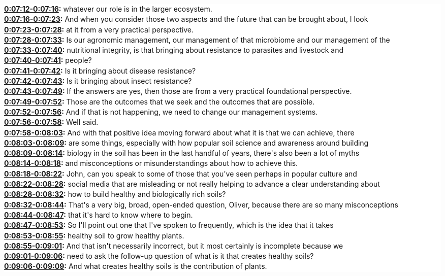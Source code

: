 **[0:07:12-0:07:16](https://regenerativeskills.com/regenerating-the-biology-in-your-soil-expert-panel-4/#t=0:07:12):**  whatever our role is in the larger ecosystem.  
**[0:07:16-0:07:23](https://regenerativeskills.com/regenerating-the-biology-in-your-soil-expert-panel-4/#t=0:07:16):**  And when you consider those two aspects and the future that can be brought about, I look  
**[0:07:23-0:07:28](https://regenerativeskills.com/regenerating-the-biology-in-your-soil-expert-panel-4/#t=0:07:23):**  at it from a very practical perspective.  
**[0:07:28-0:07:33](https://regenerativeskills.com/regenerating-the-biology-in-your-soil-expert-panel-4/#t=0:07:28):**  Is our agronomic management, our management of that microbiome and our management of the  
**[0:07:33-0:07:40](https://regenerativeskills.com/regenerating-the-biology-in-your-soil-expert-panel-4/#t=0:07:33):**  nutritional integrity, is that bringing about resistance to parasites and livestock and  
**[0:07:40-0:07:41](https://regenerativeskills.com/regenerating-the-biology-in-your-soil-expert-panel-4/#t=0:07:40):**  people?  
**[0:07:41-0:07:42](https://regenerativeskills.com/regenerating-the-biology-in-your-soil-expert-panel-4/#t=0:07:41):**  Is it bringing about disease resistance?  
**[0:07:42-0:07:43](https://regenerativeskills.com/regenerating-the-biology-in-your-soil-expert-panel-4/#t=0:07:42):**  Is it bringing about insect resistance?  
**[0:07:43-0:07:49](https://regenerativeskills.com/regenerating-the-biology-in-your-soil-expert-panel-4/#t=0:07:43):**  If the answers are yes, then those are from a very practical foundational perspective.  
**[0:07:49-0:07:52](https://regenerativeskills.com/regenerating-the-biology-in-your-soil-expert-panel-4/#t=0:07:49):**  Those are the outcomes that we seek and the outcomes that are possible.  
**[0:07:52-0:07:56](https://regenerativeskills.com/regenerating-the-biology-in-your-soil-expert-panel-4/#t=0:07:52):**  And if that is not happening, we need to change our management systems.  
**[0:07:56-0:07:58](https://regenerativeskills.com/regenerating-the-biology-in-your-soil-expert-panel-4/#t=0:07:56):**  Well said.  
**[0:07:58-0:08:03](https://regenerativeskills.com/regenerating-the-biology-in-your-soil-expert-panel-4/#t=0:07:58):**  And with that positive idea moving forward about what it is that we can achieve, there  
**[0:08:03-0:08:09](https://regenerativeskills.com/regenerating-the-biology-in-your-soil-expert-panel-4/#t=0:08:03):**  are some things, especially with how popular soil science and awareness around building  
**[0:08:09-0:08:14](https://regenerativeskills.com/regenerating-the-biology-in-your-soil-expert-panel-4/#t=0:08:09):**  biology in the soil has been in the last handful of years, there's also been a lot of myths  
**[0:08:14-0:08:18](https://regenerativeskills.com/regenerating-the-biology-in-your-soil-expert-panel-4/#t=0:08:14):**  and misconceptions or misunderstandings about how to achieve this.  
**[0:08:18-0:08:22](https://regenerativeskills.com/regenerating-the-biology-in-your-soil-expert-panel-4/#t=0:08:18):**  John, can you speak to some of those that you've seen perhaps in popular culture and  
**[0:08:22-0:08:28](https://regenerativeskills.com/regenerating-the-biology-in-your-soil-expert-panel-4/#t=0:08:22):**  social media that are misleading or not really helping to advance a clear understanding about  
**[0:08:28-0:08:32](https://regenerativeskills.com/regenerating-the-biology-in-your-soil-expert-panel-4/#t=0:08:28):**  how to build healthy and biologically rich soils?  
**[0:08:32-0:08:44](https://regenerativeskills.com/regenerating-the-biology-in-your-soil-expert-panel-4/#t=0:08:32):**  That's a very big, broad, open-ended question, Oliver, because there are so many misconceptions  
**[0:08:44-0:08:47](https://regenerativeskills.com/regenerating-the-biology-in-your-soil-expert-panel-4/#t=0:08:44):**  that it's hard to know where to begin.  
**[0:08:47-0:08:53](https://regenerativeskills.com/regenerating-the-biology-in-your-soil-expert-panel-4/#t=0:08:47):**  So I'll point out one that I've spoken to frequently, which is the idea that it takes  
**[0:08:53-0:08:55](https://regenerativeskills.com/regenerating-the-biology-in-your-soil-expert-panel-4/#t=0:08:53):**  healthy soil to grow healthy plants.  
**[0:08:55-0:09:01](https://regenerativeskills.com/regenerating-the-biology-in-your-soil-expert-panel-4/#t=0:08:55):**  And that isn't necessarily incorrect, but it most certainly is incomplete because we  
**[0:09:01-0:09:06](https://regenerativeskills.com/regenerating-the-biology-in-your-soil-expert-panel-4/#t=0:09:01):**  need to ask the follow-up question of what is it that creates healthy soils?  
**[0:09:06-0:09:09](https://regenerativeskills.com/regenerating-the-biology-in-your-soil-expert-panel-4/#t=0:09:06):**  And what creates healthy soils is the contribution of plants.  